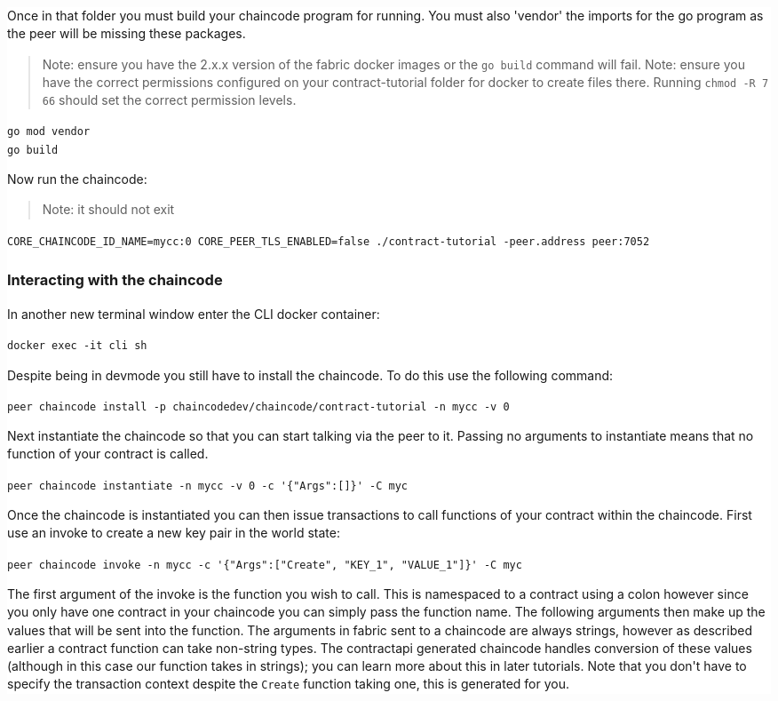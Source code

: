 Once in that folder you must build your chaincode program for running. You must also 'vendor' the imports for the go program as the peer will be missing these packages.

> Note: ensure you have the 2.x.x version of the fabric docker images or the `go build` command will fail.
> Note: ensure you have the correct permissions configured on your contract-tutorial folder for docker to create files there. Running `chmod -R 766` should set the correct permission levels.

```
go mod vendor
go build
```

Now run the chaincode:

> Note: it should not exit

```
CORE_CHAINCODE_ID_NAME=mycc:0 CORE_PEER_TLS_ENABLED=false ./contract-tutorial -peer.address peer:7052
```

### Interacting with the chaincode

In another new terminal window enter the CLI docker container:

```
docker exec -it cli sh
```

Despite being in devmode you still have to install the chaincode. To do this use the following command:

```
peer chaincode install -p chaincodedev/chaincode/contract-tutorial -n mycc -v 0
```

Next instantiate the chaincode so that you can start talking via the peer to it. Passing no arguments to instantiate means that no function of your contract is called.

```
peer chaincode instantiate -n mycc -v 0 -c '{"Args":[]}' -C myc
```

Once the chaincode is instantiated you can then issue transactions to call functions of your contract within the chaincode. First use an invoke to create a new key pair in the world state:

```
peer chaincode invoke -n mycc -c '{"Args":["Create", "KEY_1", "VALUE_1"]}' -C myc
```

The first argument of the invoke is the function you wish to call. This is namespaced to a contract using a colon however since you only have one contract in your chaincode you can simply pass the function name. The following arguments then make up the values that will be sent into the function. The arguments in fabric sent to a chaincode are always strings, however as described earlier a contract function can take non-string types. The contractapi generated chaincode handles conversion of these values (although in this case our function takes in strings); you can learn more about this in later tutorials. Note that you don't have to specify the transaction context despite the `Create` function taking one, this is generated for you.

